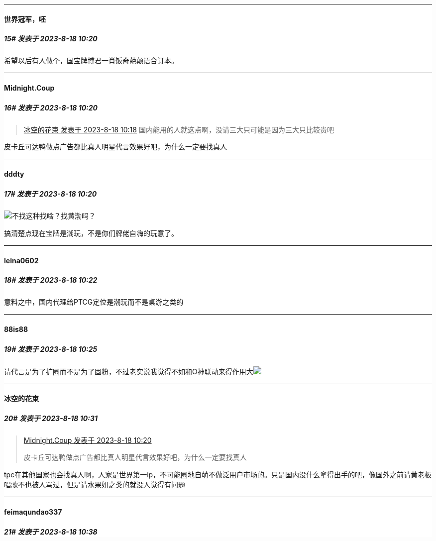 *****

####  世界冠军，呸  
##### 15#       发表于 2023-8-18 10:20

希望以后有人做个，国宝牌博君一肖饭奇葩颠语合订本。

*****

####  Midnight.Coup  
##### 16#       发表于 2023-8-18 10:20

<blockquote><a href="httphttps://bbs.saraba1st.com/2b/forum.php?mod=redirect&amp;goto=findpost&amp;pid=62070977&amp;ptid=2148891" target="_blank">冰空的花束 发表于 2023-8-18 10:18</a>
国内能用的人就这点啊，没请三大只可能是因为三大只比较贵吧</blockquote>
皮卡丘可达鸭做点广告都比真人明星代言效果好吧，为什么一定要找真人

*****

####  dddty  
##### 17#       发表于 2023-8-18 10:20

<img src="https://static.saraba1st.com/image/smiley/face2017/015.png" referrerpolicy="no-referrer">不找这种找啥？找黄渤吗？

搞清楚点现在宝牌是潮玩，不是你们牌佬自嗨的玩意了。

*****

####  leina0602  
##### 18#       发表于 2023-8-18 10:22

意料之中，国内代理给PTCG定位是潮玩而不是桌游之类的

*****

####  88is88  
##### 19#       发表于 2023-8-18 10:25

请代言是为了扩圈而不是为了固粉，不过老实说我觉得不如和O神联动来得作用大<img src="https://static.saraba1st.com/image/smiley/face2017/067.png" referrerpolicy="no-referrer">

*****

####  冰空的花束  
##### 20#       发表于 2023-8-18 10:31

<blockquote><a href="httphttps://bbs.saraba1st.com/2b/forum.php?mod=redirect&amp;goto=findpost&amp;pid=62071007&amp;ptid=2148891" target="_blank">Midnight.Coup 发表于 2023-8-18 10:20</a>

皮卡丘可达鸭做点广告都比真人明星代言效果好吧，为什么一定要找真人</blockquote>
tpc在其他国家也会找真人啊，人家是世界第一ip，不可能圈地自萌不做泛用户市场的。只是国内没什么拿得出手的吧，像国外之前请黄老板唱歌不也被人骂过，但是请水果姐之类的就没人觉得有问题

*****

####  feimaqundao337  
##### 21#       发表于 2023-8-18 10:38
